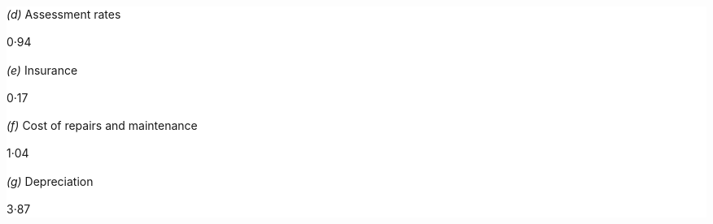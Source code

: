 </tr>

<tr>

<td><p></p></td>

<td><p></p></td>

<td><p><i>(d)</i> Assessment rates</p></td>

<td><p>0&#x00B7;94</p></td>

<td><p></p></td>

<td><p></p></td>

</tr>

<tr>

<td><p></p></td>

<td><p></p></td>

<td><p><i>(e)</i> Insurance</p></td>

<td><p>0&#x00B7;17</p></td>

<td><p></p></td>

<td><p></p></td>

</tr>

<tr>

<td><p></p></td>

<td><p></p></td>

<td><p><i>(f)</i> Cost of repairs and maintenance</p></td>

<td><p>1&#x00B7;04</p></td>

<td><p></p></td>

<td><p></p></td>

</tr>

<tr>

<td><p></p></td>

<td><p></p></td>

<td><p><i>(g)</i> Depreciation</p></td>

<td><p>3&#x00B7;87</p></td>

<td><p></p></td>

<td><p></p></td>

</tr>
